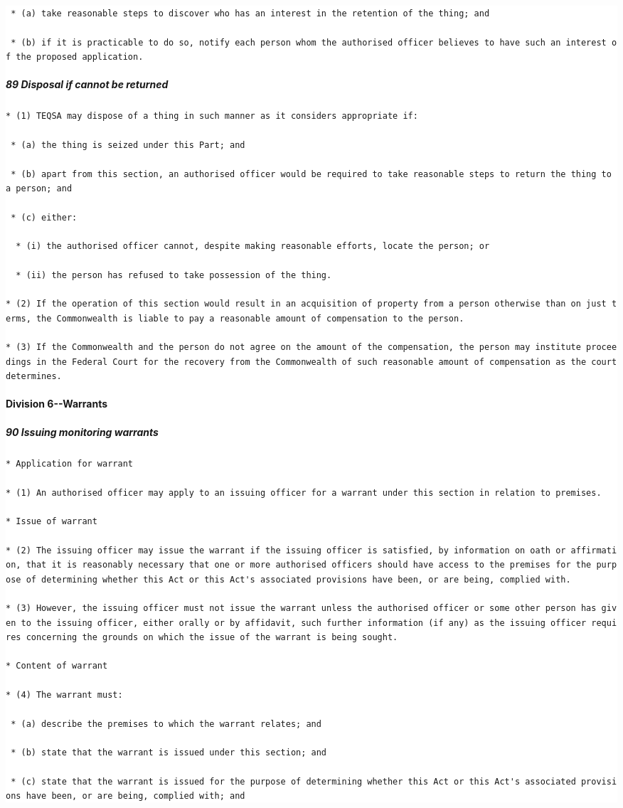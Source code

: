     * (a) take reasonable steps to discover who has an interest in the retention of the thing; and

     * (b) if it is practicable to do so, notify each person whom the authorised officer believes to have such an interest of the proposed application.

##### 89  Disposal if cannot be returned

    * (1) TEQSA may dispose of a thing in such manner as it considers appropriate if:

     * (a) the thing is seized under this Part; and

     * (b) apart from this section, an authorised officer would be required to take reasonable steps to return the thing to a person; and

     * (c) either:

      * (i) the authorised officer cannot, despite making reasonable efforts, locate the person; or

      * (ii) the person has refused to take possession of the thing.

    * (2) If the operation of this section would result in an acquisition of property from a person otherwise than on just terms, the Commonwealth is liable to pay a reasonable amount of compensation to the person.

    * (3) If the Commonwealth and the person do not agree on the amount of the compensation, the person may institute proceedings in the Federal Court for the recovery from the Commonwealth of such reasonable amount of compensation as the court determines.

#### Division 6--Warrants

##### 90  Issuing monitoring warrants

    * Application for warrant

    * (1) An authorised officer may apply to an issuing officer for a warrant under this section in relation to premises.

    * Issue of warrant

    * (2) The issuing officer may issue the warrant if the issuing officer is satisfied, by information on oath or affirmation, that it is reasonably necessary that one or more authorised officers should have access to the premises for the purpose of determining whether this Act or this Act's associated provisions have been, or are being, complied with.

    * (3) However, the issuing officer must not issue the warrant unless the authorised officer or some other person has given to the issuing officer, either orally or by affidavit, such further information (if any) as the issuing officer requires concerning the grounds on which the issue of the warrant is being sought.

    * Content of warrant

    * (4) The warrant must:

     * (a) describe the premises to which the warrant relates; and

     * (b) state that the warrant is issued under this section; and

     * (c) state that the warrant is issued for the purpose of determining whether this Act or this Act's associated provisions have been, or are being, complied with; and
